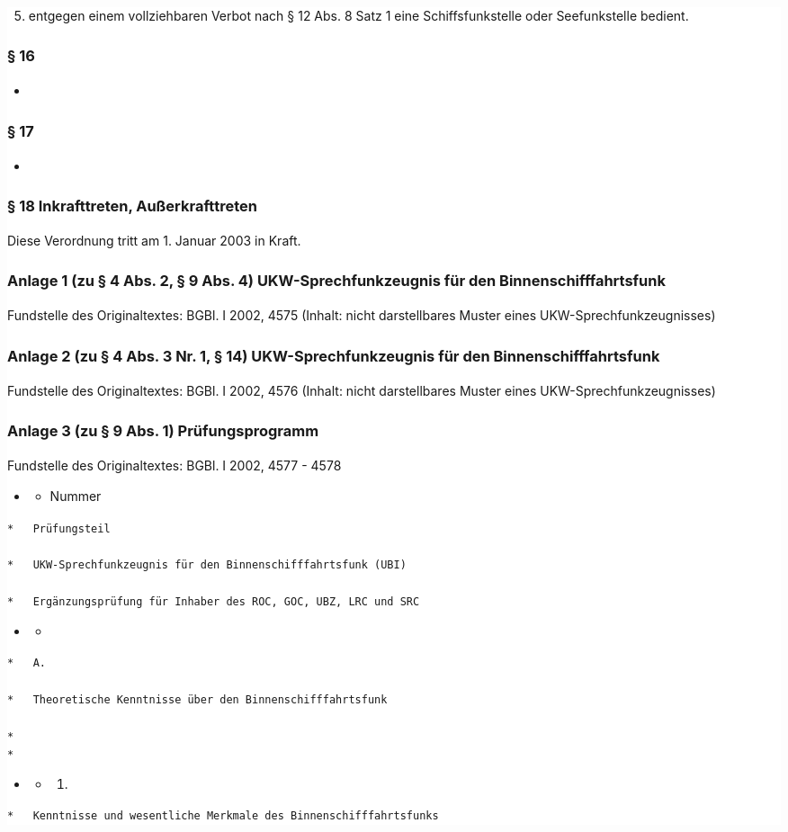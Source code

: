 
5.  entgegen einem vollziehbaren Verbot nach § 12 Abs. 8 Satz 1 eine
    Schiffsfunkstelle oder Seefunkstelle bedient.





### § 16

-


### § 17

-


### § 18 Inkrafttreten, Außerkrafttreten

Diese Verordnung tritt am 1. Januar 2003 in Kraft.


### Anlage 1 (zu § 4 Abs. 2, § 9 Abs. 4) UKW-Sprechfunkzeugnis für den Binnenschifffahrtsfunk

Fundstelle des Originaltextes: BGBl. I 2002, 4575
(Inhalt: nicht darstellbares Muster eines UKW-Sprechfunkzeugnisses)


### Anlage 2 (zu § 4 Abs. 3 Nr. 1, § 14) UKW-Sprechfunkzeugnis für den Binnenschifffahrtsfunk

Fundstelle des Originaltextes: BGBl. I 2002, 4576
(Inhalt: nicht darstellbares Muster eines UKW-Sprechfunkzeugnisses)


### Anlage 3 (zu § 9 Abs. 1) Prüfungsprogramm

Fundstelle des Originaltextes: BGBl. I 2002, 4577 - 4578

*    *   Nummer

    *   Prüfungsteil

    *   UKW-Sprechfunkzeugnis für den Binnenschifffahrtsfunk (UBI)

    *   Ergänzungsprüfung für Inhaber des ROC, GOC, UBZ, LRC und SRC


*    *
    *   A.

    *   Theoretische Kenntnisse über den Binnenschifffahrtsfunk

    *
    *

*    *   1.

    *   Kenntnisse und wesentliche Merkmale des Binnenschifffahrtsfunks
